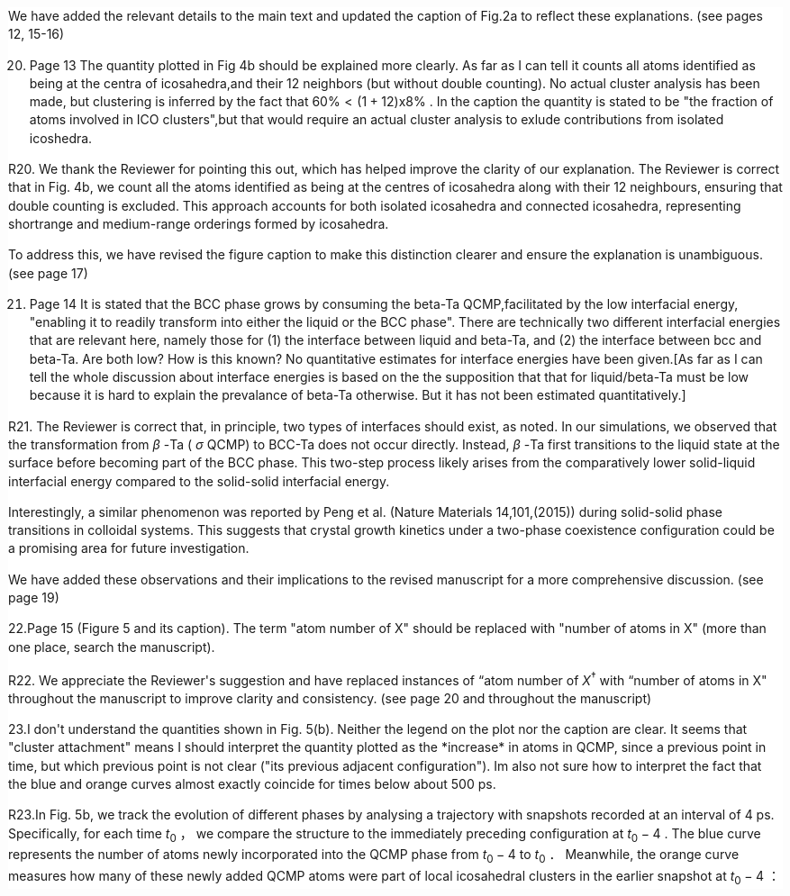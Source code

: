 We have added the relevant details to the main text and updated the caption of Fig.2a to reflect these explanations. (see pages 12, 15-16)

20. Page 13 The quantity plotted in Fig 4b should be explained more clearly. As far as I can tell it counts all atoms identified as being at the centra of icosahedra,and their 12 neighbors (but without double counting). No actual cluster analysis has been made, but clustering is inferred by the fact that $6 0 \% < ( 1 + 1 2 ) \mathrm { x } 8 \%$ . In the caption the quantity is stated to be "the fraction of atoms involved in ICO clusters",but that would require an actual cluster analysis to exlude contributions from isolated icoshedra.

R20. We thank the Reviewer for pointing this out, which has helped improve the clarity of our explanation. The Reviewer is correct that in Fig. 4b, we count all the atoms identified as being at the centres of icosahedra along with their 12 neighbours, ensuring that double counting is excluded. This approach accounts for both isolated icosahedra and connected icosahedra, representing shortrange and medium-range orderings formed by icosahedra.

To address this, we have revised the figure caption to make this distinction clearer and ensure the explanation is unambiguous. (see page 17)

21. Page 14 It is stated that the BCC phase grows by consuming the beta-Ta QCMP,facilitated by the low interfacial energy, "enabling it to readily transform into either the liquid or the BCC phase". There are technically two different interfacial energies that are relevant here, namely those for (1) the interface between liquid and beta-Ta, and (2) the interface between bcc and beta-Ta. Are both low? How is this known? No quantitative estimates for interface energies have been given.[As far as I can tell the whole discussion about interface energies is based on the the supposition that that for liquid/beta-Ta must be low because it is hard to explain the prevalance of beta-Ta otherwise. But it has not been estimated quantitatively.]

R21. The Reviewer is correct that, in principle, two types of interfaces should exist, as noted. In our simulations, we observed that the transformation from $\beta$ -Ta ( $\sigma$ QCMP) to BCC-Ta does not occur directly. Instead, $\beta$ -Ta first transitions to the liquid state at the surface before becoming part of the BCC phase. This two-step process likely arises from the comparatively lower solid-liquid interfacial energy compared to the solid-solid interfacial energy.

Interestingly, a similar phenomenon was reported by Peng et al. (Nature Materials 14,101,(2015)) during solid-solid phase transitions in colloidal systems. This suggests that crystal growth kinetics under a two-phase coexistence configuration could be a promising area for future investigation.

We have added these observations and their implications to the revised manuscript for a more comprehensive discussion. (see page 19)

22.Page 15 (Figure 5 and its caption). The term "atom number of X" should be replaced with "number of atoms in X" (more than one place, search the manuscript).

R22. We appreciate the Reviewer's suggestion and have replaced instances of “atom number of $X ^ { \dag }$ with “number of atoms in X" throughout the manuscript to improve clarity and consistency. (see page 20 and throughout the manuscript)

23.I don't understand the quantities shown in Fig. 5(b). Neither the legend on the plot nor the caption are clear. It seems that "cluster attachment" means I should interpret the quantity plotted as the \*increase\* in atoms in QCMP, since a previous point in time, but which previous point is not clear ("its previous adjacent configuration"). Im also not sure how to interpret the fact that the blue and orange curves almost exactly coincide for times below about 500 ps.

R23.In Fig. 5b, we track the evolution of different phases by analysing a trajectory with snapshots recorded at an interval of 4 ps. Specifically, for each time $t _ { 0 }$ ， we compare the structure to the immediately preceding configuration at $t _ { 0 } - 4$ . The blue curve represents the number of atoms newly incorporated into the QCMP phase from $t _ { 0 } - 4$ to $t _ { 0 }$ ． Meanwhile, the orange curve measures how many of these newly added QCMP atoms were part of local icosahedral clusters in the earlier snapshot at $t _ { 0 } - 4$ ：
